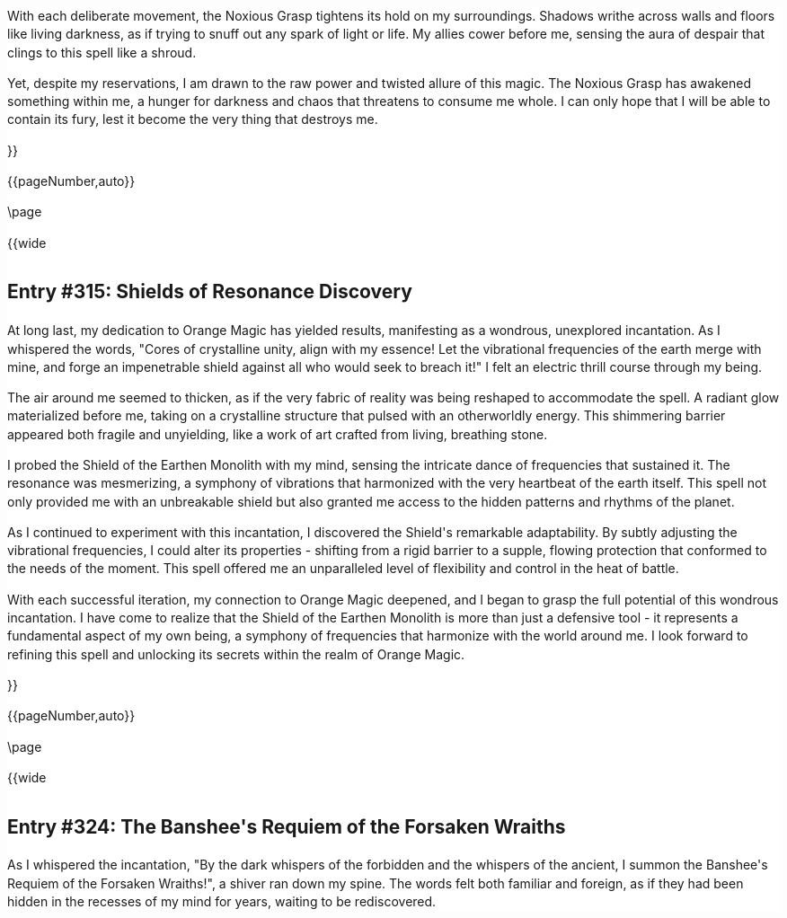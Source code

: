 With each deliberate movement, the Noxious Grasp tightens its hold on my surroundings. Shadows writhe across walls and floors like living darkness, as if trying to snuff out any spark of light or life. My allies cower before me, sensing the aura of despair that clings to this spell like a shroud.

Yet, despite my reservations, I am drawn to the raw power and twisted allure of this magic. The Noxious Grasp has awakened something within me, a hunger for darkness and chaos that threatens to consume me whole. I can only hope that I will be able to contain its fury, lest it become the very thing that destroys me.

}}

{{pageNumber,auto}}

\page

{{wide

## Entry #315: Shields of Resonance Discovery

At long last, my dedication to Orange Magic has yielded results, manifesting as a wondrous, unexplored incantation. As I whispered the words, "Cores of crystalline unity, align with my essence! Let the vibrational frequencies of the earth merge with mine, and forge an impenetrable shield against all who would seek to breach it!" I felt an electric thrill course through my being.

The air around me seemed to thicken, as if the very fabric of reality was being reshaped to accommodate the spell. A radiant glow materialized before me, taking on a crystalline structure that pulsed with an otherworldly energy. This shimmering barrier appeared both fragile and unyielding, like a work of art crafted from living, breathing stone.

I probed the Shield of the Earthen Monolith with my mind, sensing the intricate dance of frequencies that sustained it. The resonance was mesmerizing, a symphony of vibrations that harmonized with the very heartbeat of the earth itself. This spell not only provided me with an unbreakable shield but also granted me access to the hidden patterns and rhythms of the planet.

As I continued to experiment with this incantation, I discovered the Shield's remarkable adaptability. By subtly adjusting the vibrational frequencies, I could alter its properties - shifting from a rigid barrier to a supple, flowing protection that conformed to the needs of the moment. This spell offered me an unparalleled level of flexibility and control in the heat of battle.

With each successful iteration, my connection to Orange Magic deepened, and I began to grasp the full potential of this wondrous incantation. I have come to realize that the Shield of the Earthen Monolith is more than just a defensive tool - it represents a fundamental aspect of my own being, a symphony of frequencies that harmonize with the world around me. I look forward to refining this spell and unlocking its secrets within the realm of Orange Magic.

}}

{{pageNumber,auto}}

\page

{{wide

## Entry #324: The Banshee's Requiem of the Forsaken Wraiths

As I whispered the incantation, "By the dark whispers of the forbidden and the whispers of the ancient, I summon the Banshee's Requiem of the Forsaken Wraiths!", a shiver ran down my spine. The words felt both familiar and foreign, as if they had been hidden in the recesses of my mind for years, waiting to be rediscovered.

